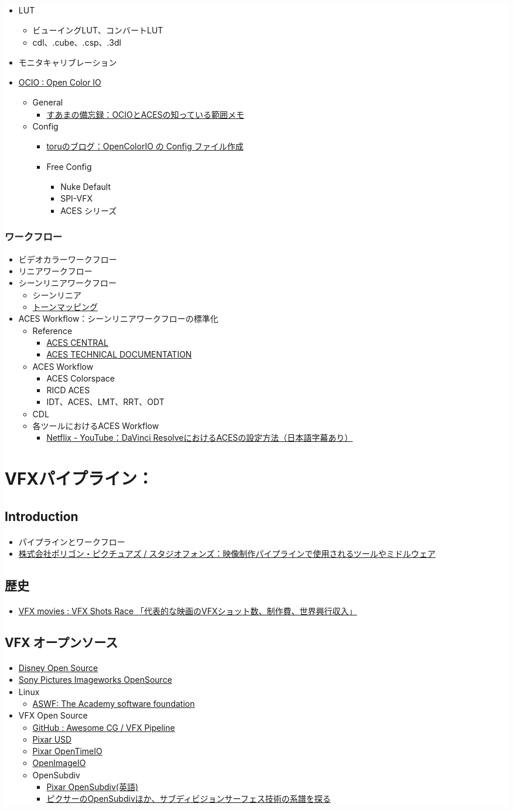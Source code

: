 * LUT
    * ビューイングLUT、コンバートLUT
    * cdl、.cube、.csp、.3dl

* モニタキャリブレーション


* [OCIO : Open Color IO](https://opencolorio.org/)  
  * General
    * [すあまの備忘録：OCIOとACESの知っている範囲メモ](https://godofsuama.hatenablog.com/entry/2020/09/24/100000)
  * Config
    * [toruのブログ：OpenColorIO の Config ファイル作成](https://trev16.hatenablog.com/entry/2019/04/14/193845)
    
    * Free Config
      * Nuke Default
      * SPI-VFX
      * ACES シリーズ


### ワークフロー
* ビデオカラーワークフロー
* リニアワークフロー
* シーンリニアワークフロー
    * シーンリニア  
    * [トーンマッピング](https://yamagishi-2bit.blogspot.com/2013/10/tonemapping.html)
* ACES Workflow：シーンリニアワークフローの標準化
    * Reference
      * [ACES CENTRAL](https://community.acescentral.com/)
      * [ACES TECHNICAL DOCUMENTATION](https://acescentral.com/aces-documentation-copy/)
    * ACES Workflow
      * ACES Colorspace
      * RICD ACES
      * IDT、ACES、LMT、RRT、ODT
    * CDL
    * 各ツールにおけるACES Workflow
      * [Netflix - YouTube：DaVinci ResolveにおけるACESの設定方法（日本語字幕あり）](https://www.youtube.com/watch?v=u9Rvm5xiuhk)

# VFXパイプライン：
## Introduction
* パイプラインとワークフロー
* [株式会社ポリゴン・ピクチュアズ / スタジオフォンズ：映像制作パイプラインで使用されるツールやミドルウェア](https://a-film-production-technique-seminar.com/fppat/materials/ppi_phones_pipeline_tools/index.html)

## 歴史
* [VFX movies : VFX Shots Race 「代表的な映画のVFXショット数、制作費、世界興行収入」](http://www.upcomingvfxmovies.com/svfx-shots-race/)

## VFX オープンソース
* [Disney Open Source](https://disney.github.io/)
* [Sony Pictures Imageworks OpenSource](https://opensource.imageworks.com/)
* Linux
    * [ASWF: The Academy software foundation](https://www.vfxvoice.com/the-academy-software-foundation-and-the-advantages-of-open-source-software/)
* VFX Open Source
    * [GitHub : Awesome CG / VFX Pipeline](https://github.com/cgwire/awesome-cg-vfx-pipeline)
    * [Pixar USD](https://graphics.pixar.com/usd/release/index.html)
    * [Pixar OpenTimeIO](https://github.com/PixarAnimationStudios/OpenTimelineIO)
    * [OpenImageIO](https://sites.google.com/site/openimageio/home)
    * OpenSubdiv
      * [Pixar OpenSubdiv(英語)](https://graphics.pixar.com/opensubdiv/docs/intro.html)
      * [ピクサーのOpenSubdivほか、サブディビジョンサーフェス技術の系譜を探る](https://cgworld.jp/feature/201511-tremdsofsubdiv.html)